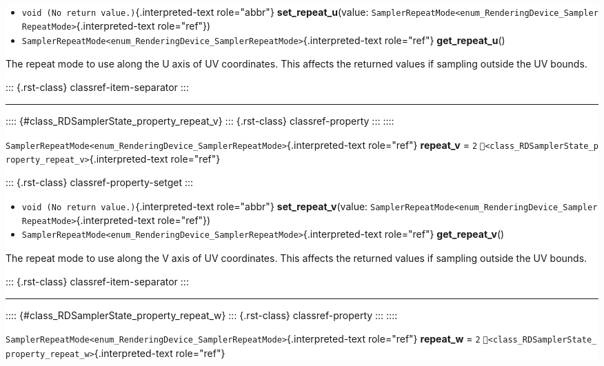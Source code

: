 - `void (No return value.)`{.interpreted-text role="abbr"}
  **set_repeat_u**(value:
  `SamplerRepeatMode<enum_RenderingDevice_SamplerRepeatMode>`{.interpreted-text
  role="ref"})
- `SamplerRepeatMode<enum_RenderingDevice_SamplerRepeatMode>`{.interpreted-text
  role="ref"} **get_repeat_u**()

The repeat mode to use along the U axis of UV coordinates. This affects
the returned values if sampling outside the UV bounds.

::: {.rst-class}
classref-item-separator
:::

------------------------------------------------------------------------

:::: {#class_RDSamplerState_property_repeat_v}
::: {.rst-class}
classref-property
:::
::::

`SamplerRepeatMode<enum_RenderingDevice_SamplerRepeatMode>`{.interpreted-text
role="ref"} **repeat_v** = `2`
`🔗<class_RDSamplerState_property_repeat_v>`{.interpreted-text
role="ref"}

::: {.rst-class}
classref-property-setget
:::

- `void (No return value.)`{.interpreted-text role="abbr"}
  **set_repeat_v**(value:
  `SamplerRepeatMode<enum_RenderingDevice_SamplerRepeatMode>`{.interpreted-text
  role="ref"})
- `SamplerRepeatMode<enum_RenderingDevice_SamplerRepeatMode>`{.interpreted-text
  role="ref"} **get_repeat_v**()

The repeat mode to use along the V axis of UV coordinates. This affects
the returned values if sampling outside the UV bounds.

::: {.rst-class}
classref-item-separator
:::

------------------------------------------------------------------------

:::: {#class_RDSamplerState_property_repeat_w}
::: {.rst-class}
classref-property
:::
::::

`SamplerRepeatMode<enum_RenderingDevice_SamplerRepeatMode>`{.interpreted-text
role="ref"} **repeat_w** = `2`
`🔗<class_RDSamplerState_property_repeat_w>`{.interpreted-text
role="ref"}
